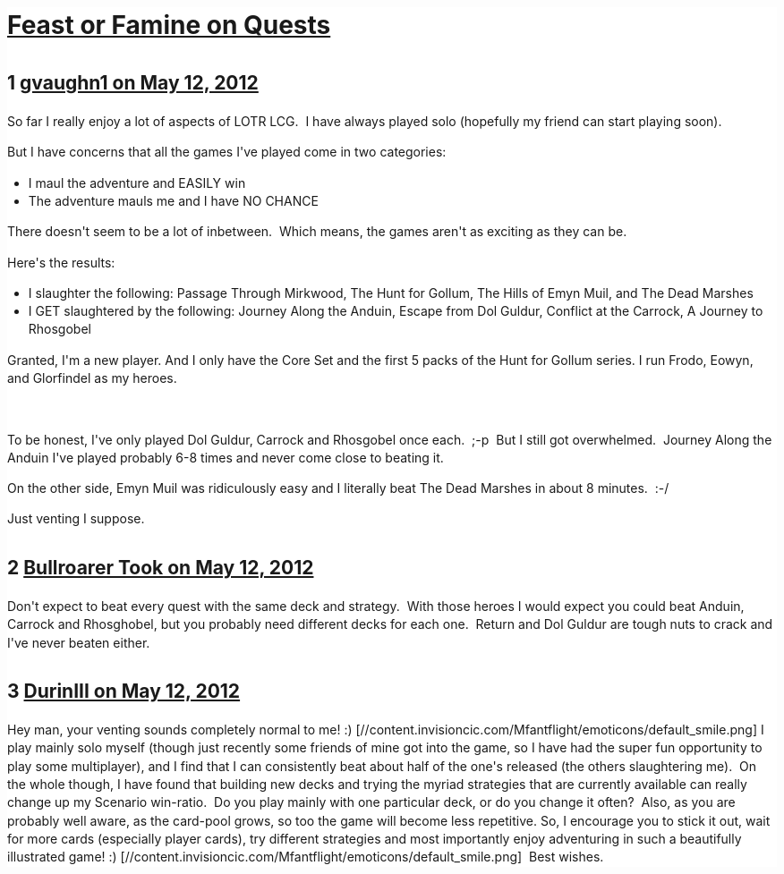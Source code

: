 # [Feast or Famine on Quests](https://community.fantasyflightgames.com/topic/64472-feast-or-famine-on-quests/)

## 1 [gvaughn1 on May 12, 2012](https://community.fantasyflightgames.com/topic/64472-feast-or-famine-on-quests/?do=findComment&comment=630070)

So far I really enjoy a lot of aspects of LOTR LCG.  I have always played solo (hopefully my friend can start playing soon). 

But I have concerns that all the games I've played come in two categories:

 * I maul the adventure and EASILY win
 * The adventure mauls me and I have NO CHANCE

There doesn't seem to be a lot of inbetween.  Which means, the games aren't as exciting as they can be.

Here's the results:

 * I slaughter the following: Passage Through Mirkwood, The Hunt for Gollum, The Hills of Emyn Muil, and The Dead Marshes
 * I GET slaughtered by the following: Journey Along the Anduin, Escape from Dol Guldur, Conflict at the Carrock, A Journey to Rhosgobel

Granted, I'm a new player. And I only have the Core Set and the first 5 packs of the Hunt for Gollum series. I run Frodo, Eowyn, and Glorfindel as my heroes.

 

To be honest, I've only played Dol Guldur, Carrock and Rhosgobel once each.  ;-p  But I still got overwhelmed.  Journey Along the Anduin I've played probably 6-8 times and never come close to beating it.

On the other side, Emyn Muil was ridiculously easy and I literally beat The Dead Marshes in about 8 minutes.  :-/

Just venting I suppose.

## 2 [Bullroarer Took on May 12, 2012](https://community.fantasyflightgames.com/topic/64472-feast-or-famine-on-quests/?do=findComment&comment=630074)

Don't expect to beat every quest with the same deck and strategy.  With those heroes I would expect you could beat Anduin, Carrock and Rhosghobel, but you probably need different decks for each one.  Return and Dol Guldur are tough nuts to crack and I've never beaten either.

## 3 [DurinIII on May 12, 2012](https://community.fantasyflightgames.com/topic/64472-feast-or-famine-on-quests/?do=findComment&comment=630307)

Hey man, your venting sounds completely normal to me! :) [//content.invisioncic.com/Mfantflight/emoticons/default_smile.png] I play mainly solo myself (though just recently some friends of mine got into the game, so I have had the super fun opportunity to play some multiplayer), and I find that I can consistently beat about half of the one's released (the others slaughtering me).  On the whole though, I have found that building new decks and trying the myriad strategies that are currently available can really change up my Scenario win-ratio.  Do you play mainly with one particular deck, or do you change it often?  Also, as you are probably well aware, as the card-pool grows, so too the game will become less repetitive. So, I encourage you to stick it out, wait for more cards (especially player cards), try different strategies and most importantly enjoy adventuring in such a beautifully illustrated game! :) [//content.invisioncic.com/Mfantflight/emoticons/default_smile.png]  Best wishes.
